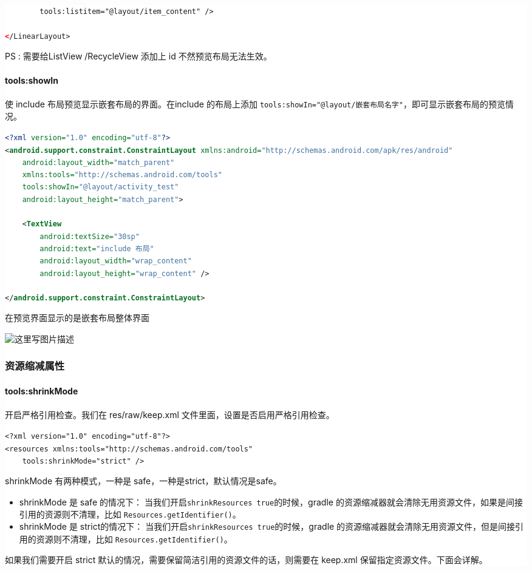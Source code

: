 ```xml
        tools:listitem="@layout/item_content" />

</LinearLayout>
```

PS : 需要给ListView /RecycleView 添加上 id 不然预览布局无法生效。

#### tools:showIn

使 include 布局预览显示嵌套布局的界面。在include 的布局上添加 `tools:showIn="@layout/嵌套布局名字"`，即可显示嵌套布局的预览情况。

```xml
<?xml version="1.0" encoding="utf-8"?>
<android.support.constraint.ConstraintLayout xmlns:android="http://schemas.android.com/apk/res/android"
    android:layout_width="match_parent"
    xmlns:tools="http://schemas.android.com/tools"
    tools:showIn="@layout/activity_test"
    android:layout_height="match_parent">

    <TextView
        android:textSize="30sp"
        android:text="include 布局"
        android:layout_width="wrap_content"
        android:layout_height="wrap_content" />

</android.support.constraint.ConstraintLayout>
```

在预览界面显示的是嵌套布局整体界面

![这里写图片描述](http://img.blog.csdn.net/20171109100650372?watermark/2/text/aHR0cDovL2Jsb2cuY3Nkbi5uZXQvc2luYXRfMjcxNTQ1MDc=/font/5a6L5L2T/fontsize/400/fill/I0JBQkFCMA==/dissolve/70/gravity/SouthEast)

### 资源缩减属性

#### tools:shrinkMode

开启严格引用检查。我们在 res/raw/keep.xml 文件里面，设置是否启用严格引用检查。

```
<?xml version="1.0" encoding="utf-8"?>
<resources xmlns:tools="http://schemas.android.com/tools"
    tools:shrinkMode="strict" />
```

shrinkMode 有两种模式，一种是 safe，一种是strict，默认情况是safe。

- shrinkMode 是 safe 的情况下： 
  当我们开启`shrinkResources true`的时候，gradle 的资源缩减器就会清除无用资源文件，如果是间接引用的资源则不清理，比如 `Resources.getIdentifier()`。
- shrinkMode 是 strict的情况下： 
  当我们开启`shrinkResources true`的时候，gradle 的资源缩减器就会清除无用资源文件，但是间接引用的资源则不清理，比如 `Resources.getIdentifier()`。

如果我们需要开启 strict 默认的情况，需要保留简洁引用的资源文件的话，则需要在 keep.xml 保留指定资源文件。下面会详解。
